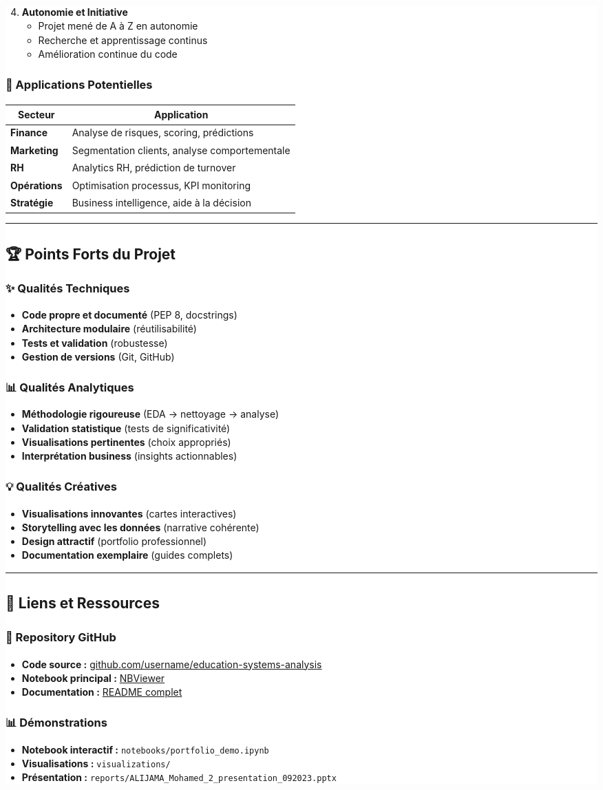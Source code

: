 4. **Autonomie et Initiative**
   - Projet mené de A à Z en autonomie
   - Recherche et apprentissage continus
   - Amélioration continue du code

### 🚀 Applications Potentielles

| Secteur | Application |
|---------|-------------|
| **Finance** | Analyse de risques, scoring, prédictions |
| **Marketing** | Segmentation clients, analyse comportementale |
| **RH** | Analytics RH, prédiction de turnover |
| **Opérations** | Optimisation processus, KPI monitoring |
| **Stratégie** | Business intelligence, aide à la décision |

---

## 🏆 Points Forts du Projet

### ✨ Qualités Techniques
- **Code propre et documenté** (PEP 8, docstrings)
- **Architecture modulaire** (réutilisabilité)
- **Tests et validation** (robustesse)
- **Gestion de versions** (Git, GitHub)

### 📊 Qualités Analytiques
- **Méthodologie rigoureuse** (EDA → nettoyage → analyse)
- **Validation statistique** (tests de significativité)
- **Visualisations pertinentes** (choix appropriés)
- **Interprétation business** (insights actionnables)

### 💡 Qualités Créatives
- **Visualisations innovantes** (cartes interactives)
- **Storytelling avec les données** (narrative cohérente)
- **Design attractif** (portfolio professionnel)
- **Documentation exemplaire** (guides complets)

---

## 🔗 Liens et Ressources

### 📂 Repository GitHub
- **Code source :** [github.com/username/education-systems-analysis](https://github.com)
- **Notebook principal :** [NBViewer](https://nbviewer.org)
- **Documentation :** [README complet](./README.md)

### 📊 Démonstrations
- **Notebook interactif :** `notebooks/portfolio_demo.ipynb`
- **Visualisations :** `visualizations/`
- **Présentation :** `reports/ALIJAMA_Mohamed_2_presentation_092023.pptx`
